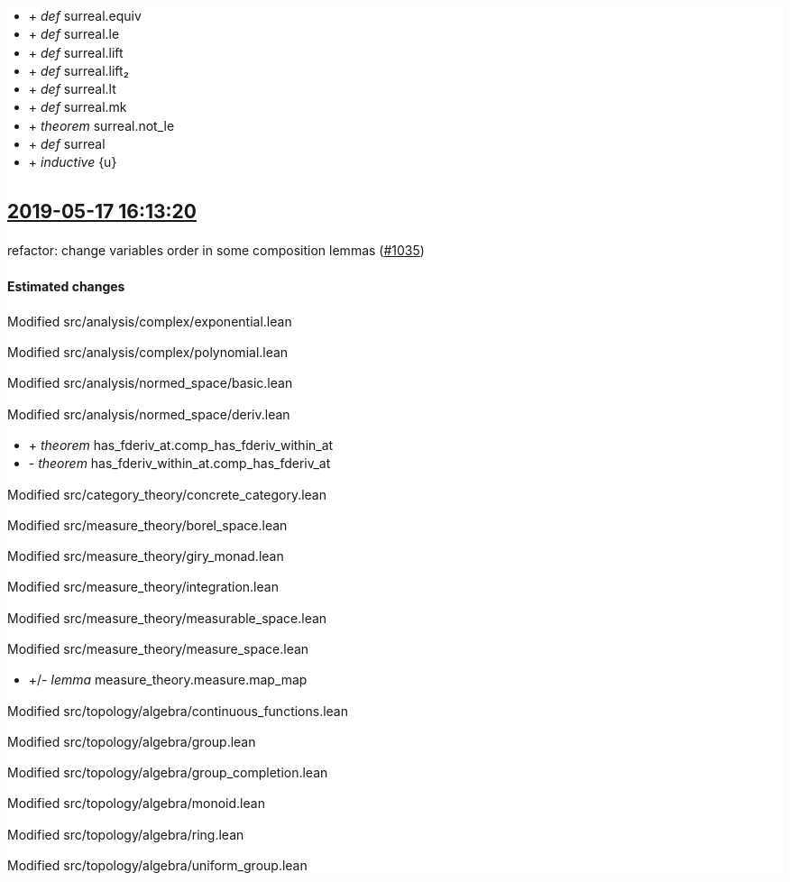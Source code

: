 - \+ *def* surreal.equiv
- \+ *def* surreal.le
- \+ *def* surreal.lift
- \+ *def* surreal.lift₂
- \+ *def* surreal.lt
- \+ *def* surreal.mk
- \+ *theorem* surreal.not_le
- \+ *def* surreal
- \+ *inductive* {u}



## [2019-05-17 16:13:20](https://github.com/leanprover-community/mathlib/commit/0b35022)
refactor: change variables order in some composition lemmas ([#1035](https://github.com/leanprover-community/mathlib/pull/1035))
#### Estimated changes
Modified src/analysis/complex/exponential.lean


Modified src/analysis/complex/polynomial.lean


Modified src/analysis/normed_space/basic.lean


Modified src/analysis/normed_space/deriv.lean
- \+ *theorem* has_fderiv_at.comp_has_fderiv_within_at
- \- *theorem* has_fderiv_within_at.comp_has_fderiv_at

Modified src/category_theory/concrete_category.lean


Modified src/measure_theory/borel_space.lean


Modified src/measure_theory/giry_monad.lean


Modified src/measure_theory/integration.lean


Modified src/measure_theory/measurable_space.lean


Modified src/measure_theory/measure_space.lean
- \+/\- *lemma* measure_theory.measure.map_map

Modified src/topology/algebra/continuous_functions.lean


Modified src/topology/algebra/group.lean


Modified src/topology/algebra/group_completion.lean


Modified src/topology/algebra/monoid.lean


Modified src/topology/algebra/ring.lean


Modified src/topology/algebra/uniform_group.lean
